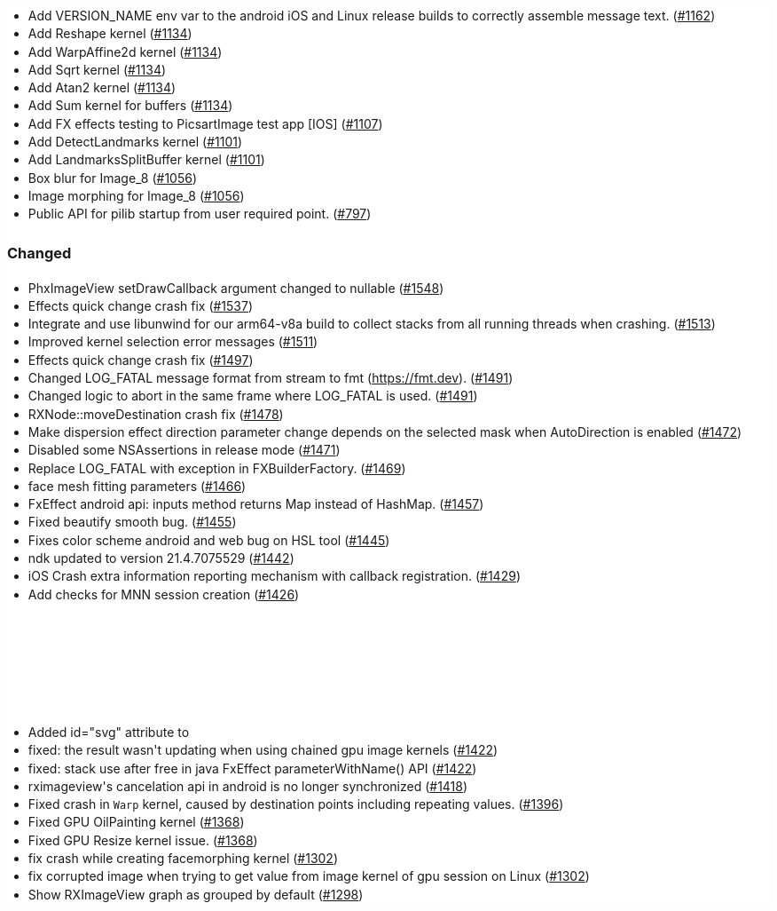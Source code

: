 * Add VERSION_NAME env var to the android iOS and Linux release builds to correctly assemble message text. ([#1162](https://github.com/PicsArt/pi-libs/pull/1162))
* Add Reshape kernel ([#1134](https://github.com/PicsArt/pi-libs/pull/1134))
* Add WarpAffine2d kernel ([#1134](https://github.com/PicsArt/pi-libs/pull/1134))
* Add Sqrt kernel ([#1134](https://github.com/PicsArt/pi-libs/pull/1134))
* Add Atan2 kernel ([#1134](https://github.com/PicsArt/pi-libs/pull/1134))
* Add Sum kernel for buffers ([#1134](https://github.com/PicsArt/pi-libs/pull/1134))
* Add FX effects testing to PicsartImage test app [IOS] ([#1107](https://github.com/PicsArt/pi-libs/pull/1107))
* Add DetectLandmarks kernel ([#1101](https://github.com/PicsArt/pi-libs/pull/1101))
* Add LandmarksSplitBuffer kernel ([#1101](https://github.com/PicsArt/pi-libs/pull/1101))
* Box blur for Image_8 ([#1056](https://github.com/PicsArt/pi-libs/pull/1056))
* Image morphing for Image_8 ([#1056](https://github.com/PicsArt/pi-libs/pull/1056))
* Public API for pilib startup from user required point. ([#797](https://github.com/PicsArt/pi-libs/pull/797))

### Changed
* PhxImageView setDrawCallback argument changed to nullable ([#1548](https://github.com/PicsArt/pi-libs/pull/1548))
* Effects quick change crash fix ([#1537](https://github.com/PicsArt/pi-libs/pull/1537))
* Integrate and use libunwind for our arm64-v8a build to collect stacks from all running threads when crashing. ([#1513](https://github.com/PicsArt/pi-libs/pull/1513))
* Improved kernel selection error messages ([#1511](https://github.com/PicsArt/pi-libs/pull/1511))
* Effects quick change crash fix ([#1497](https://github.com/PicsArt/pi-libs/pull/1497))
* Changed LOG_FATAL message format from stream to fmt (https://fmt.dev). ([#1491](https://github.com/PicsArt/pi-libs/pull/1491))
* Changed logic to abort in the same frame where LOG_FATAL is used. ([#1491](https://github.com/PicsArt/pi-libs/pull/1491))
* RXNode::moveDestination crash fix ([#1478](https://github.com/PicsArt/pi-libs/pull/1478))
* Make dispersion effect direction parameter change depends on the selected mask when AutoDirection is enabled ([#1472](https://github.com/PicsArt/pi-libs/pull/1472))
* Disabled some NSAssertions in release mode ([#1471](https://github.com/PicsArt/pi-libs/pull/1471))
* Replace LOG_FATAL with exception in FXBuilderFactory.  ([#1469](https://github.com/PicsArt/pi-libs/pull/1469))
* face mesh fitting parameters ([#1466](https://github.com/PicsArt/pi-libs/pull/1466))
* FxEffect android api: inputs method returns Map instead of HashMap. ([#1457](https://github.com/PicsArt/pi-libs/pull/1457))
* Fixed beautify smooth bug. ([#1455](https://github.com/PicsArt/pi-libs/pull/1455))
* Fixes color scheme android and web bug on HSL tool  ([#1445](https://github.com/PicsArt/pi-libs/pull/1445))
* ndk updated to version 21.4.7075529 ([#1442](https://github.com/PicsArt/pi-libs/pull/1442))
* iOS Crash extra information reporting mechanism with callback registration. ([#1429](https://github.com/PicsArt/pi-libs/pull/1429))
* Add checks for MNN session creation ([#1426](https://github.com/PicsArt/pi-libs/pull/1426))
* Added id="svg" attribute to <svg> element and removed stroke="none" from <g> elements in Vectorizer output. ([#1423](https://github.com/PicsArt/pi-libs/pull/1423))
* fixed: the result wasn't updating when using chained gpu image kernels ([#1422](https://github.com/PicsArt/pi-libs/pull/1422))
* fixed: stack use after free in java FxEffect parameterWithName() API ([#1422](https://github.com/PicsArt/pi-libs/pull/1422))
* rximageview's cancelation api in android is no longer synchronized ([#1418](https://github.com/PicsArt/pi-libs/pull/1418))
* Fixed crash in `Warp` kernel, caused by destination points including repeating values. ([#1396](https://github.com/PicsArt/pi-libs/pull/1396))
* Fixed GPU OilPainting kernel ([#1368](https://github.com/PicsArt/pi-libs/pull/1368))
* Fixed GPU Resize kernel issue. ([#1368](https://github.com/PicsArt/pi-libs/pull/1368))
* fix crash while creating facemorphing kernel ([#1302](https://github.com/PicsArt/pi-libs/pull/1302))
* fix corrupted image when trying to get value from image kernel of gpu session on Linux ([#1302](https://github.com/PicsArt/pi-libs/pull/1302))
* Show RXImageView graph as grouped by default ([#1298](https://github.com/PicsArt/pi-libs/pull/1298))